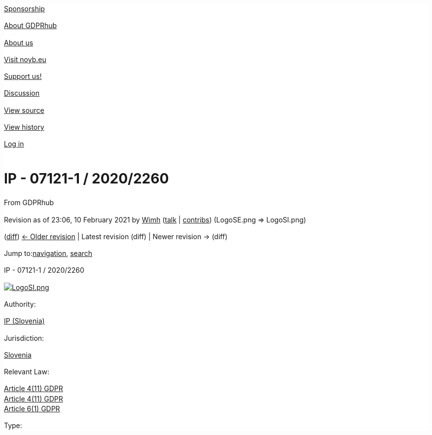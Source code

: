 [Sponsorship](/index.php?title=GDPRhub_Sponsorship)

[About GDPRhub](#)

[About us](/index.php?title=About_GDPRhub)

[Visit noyb.eu](https://www.noyb.eu)

[Support us!](https://www.noyb.eu/support)

[](# "Page tools")

[Discussion](/index.php?title=Talk:IP_-_07121-1_/_2020/2260&action=edit&redlink=1 "Discussion about the content page (page does not exist) [t]")

[View source](/index.php?title=IP_-_07121-1_/_2020/2260&action=edit "This page is protected.
You can view its source [e]")

[View history](/index.php?title=IP_-_07121-1_/_2020/2260&action=history "Past revisions of this page [h]")

[](# "You are not logged in.")

[Log in](/index.php?title=Special:UserLogin&returnto=IP+-+07121-1+%2F+2020%2F2260&returntoquery=oldid%3D13633 "You are encouraged to log in; however, it is not mandatory [o]")

# IP - 07121-1 / 2020/2260

From GDPRhub

Revision as of 23:06, 10 February 2021 by [Wimh](/index.php?title=User:Wimh&action=edit&redlink=1 "User:Wimh (page does not exist)") ([talk](/index.php?title=User_talk:Wimh "User talk:Wimh") | [contribs](/index.php?title=Special:Contributions/Wimh "Special:Contributions/Wimh")) (LogoSE.png => LogoSI.png)

([diff](/index.php?title=IP_-_07121-1_/_2020/2260&diff=prev&oldid=13633 "IP - 07121-1 / 2020/2260")) [← Older revision](/index.php?title=IP_-_07121-1_/_2020/2260&direction=prev&oldid=13633 "IP - 07121-1 / 2020/2260") | Latest revision (diff) | Newer revision → (diff)

Jump to:[navigation](#mw-navigation), [search](#p-search)

IP - 07121-1 / 2020/2260

[![LogoSI.png](/images/thumb/7/78/LogoSI.png/250px-LogoSI.png)](/index.php?title=File:LogoSI.png)

Authority:

[IP (Slovenia)](/index.php?title=IP_\(Slovenia\) "IP (Slovenia)")

Jurisdiction:

[Slovenia](/index.php?title=Category:Slovenia "Category:Slovenia")

Relevant Law:

[Article 4(11) GDPR](/index.php?title=Article_4_GDPR#11 "Article 4 GDPR")  
[Article 4(11) GDPR](/index.php?title=Article_4_GDPR#11 "Article 4 GDPR")  
[Article 6(1) GDPR](/index.php?title=Article_6_GDPR#1 "Article 6 GDPR")

Type:
